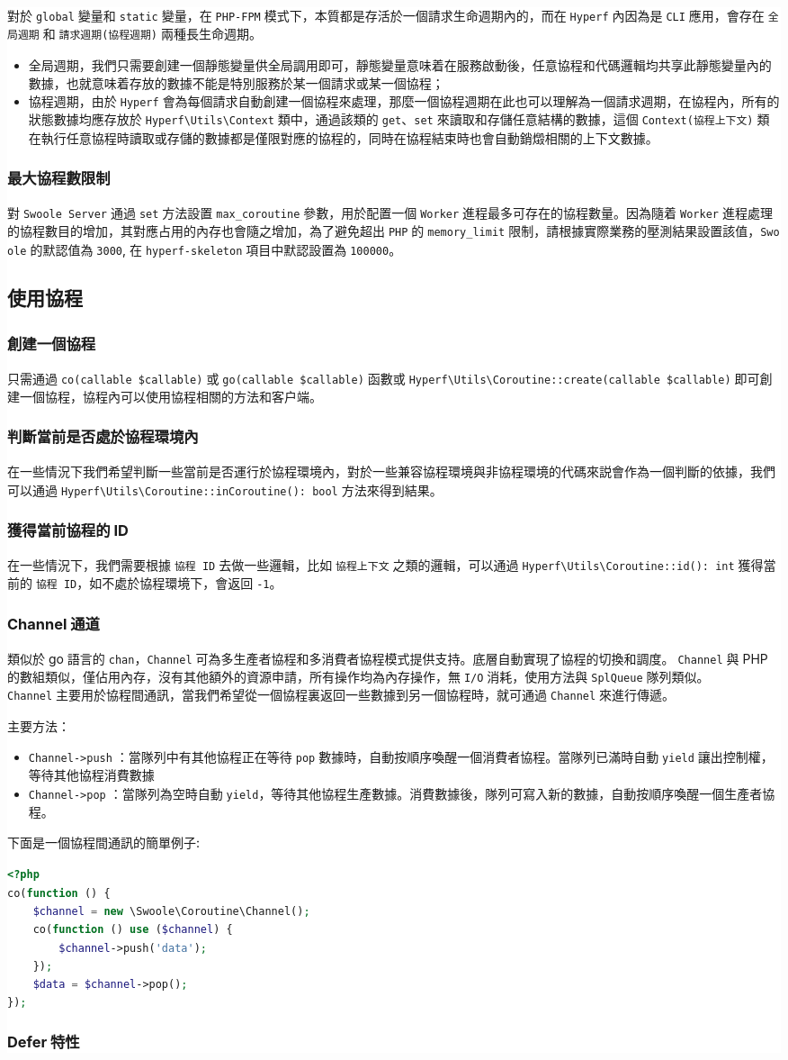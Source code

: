 對於 `global` 變量和 `static` 變量，在 `PHP-FPM` 模式下，本質都是存活於一個請求生命週期內的，而在 `Hyperf` 內因為是 `CLI` 應用，會存在 `全局週期` 和 `請求週期(協程週期)` 兩種長生命週期。   
- 全局週期，我們只需要創建一個靜態變量供全局調用即可，靜態變量意味着在服務啟動後，任意協程和代碼邏輯均共享此靜態變量內的數據，也就意味着存放的數據不能是特別服務於某一個請求或某一個協程；
- 協程週期，由於 `Hyperf` 會為每個請求自動創建一個協程來處理，那麼一個協程週期在此也可以理解為一個請求週期，在協程內，所有的狀態數據均應存放於 `Hyperf\Utils\Context` 類中，通過該類的 `get`、`set` 來讀取和存儲任意結構的數據，這個 `Context(協程上下文)` 類在執行任意協程時讀取或存儲的數據都是僅限對應的協程的，同時在協程結束時也會自動銷燬相關的上下文數據。

### 最大協程數限制

對 `Swoole Server` 通過 `set` 方法設置 `max_coroutine` 參數，用於配置一個 `Worker` 進程最多可存在的協程數量。因為隨着 `Worker` 進程處理的協程數目的增加，其對應占用的內存也會隨之增加，為了避免超出 `PHP` 的 `memory_limit` 限制，請根據實際業務的壓測結果設置該值，`Swoole` 的默認值為 `3000`, 在 `hyperf-skeleton` 項目中默認設置為 `100000`。

## 使用協程

### 創建一個協程

只需通過 `co(callable $callable)` 或 `go(callable $callable)` 函數或 `Hyperf\Utils\Coroutine::create(callable $callable)` 即可創建一個協程，協程內可以使用協程相關的方法和客户端。

### 判斷當前是否處於協程環境內

在一些情況下我們希望判斷一些當前是否運行於協程環境內，對於一些兼容協程環境與非協程環境的代碼來説會作為一個判斷的依據，我們可以通過 `Hyperf\Utils\Coroutine::inCoroutine(): bool` 方法來得到結果。

### 獲得當前協程的 ID

在一些情況下，我們需要根據 `協程 ID` 去做一些邏輯，比如 `協程上下文` 之類的邏輯，可以通過 `Hyperf\Utils\Coroutine::id(): int` 獲得當前的 `協程 ID`，如不處於協程環境下，會返回 `-1`。

### Channel 通道

類似於 go 語言的 `chan`，`Channel` 可為多生產者協程和多消費者協程模式提供支持。底層自動實現了協程的切換和調度。 `Channel` 與 PHP 的數組類似，僅佔用內存，沒有其他額外的資源申請，所有操作均為內存操作，無 `I/O` 消耗，使用方法與 `SplQueue` 隊列類似。   
`Channel` 主要用於協程間通訊，當我們希望從一個協程裏返回一些數據到另一個協程時，就可通過 `Channel` 來進行傳遞。   

主要方法：   
- `Channel->push` ：當隊列中有其他協程正在等待 `pop` 數據時，自動按順序喚醒一個消費者協程。當隊列已滿時自動 `yield` 讓出控制權，等待其他協程消費數據
- `Channel->pop` ：當隊列為空時自動 `yield`，等待其他協程生產數據。消費數據後，隊列可寫入新的數據，自動按順序喚醒一個生產者協程。

下面是一個協程間通訊的簡單例子:

```php
<?php
co(function () {
    $channel = new \Swoole\Coroutine\Channel();
    co(function () use ($channel) {
        $channel->push('data');
    });
    $data = $channel->pop();
});
```

### Defer 特性
